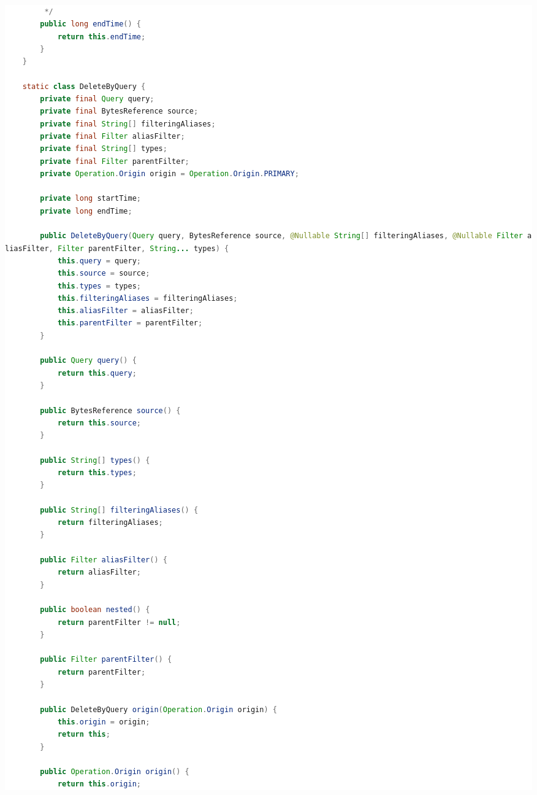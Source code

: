 ```java
         */
        public long endTime() {
            return this.endTime;
        }
    }

    static class DeleteByQuery {
        private final Query query;
        private final BytesReference source;
        private final String[] filteringAliases;
        private final Filter aliasFilter;
        private final String[] types;
        private final Filter parentFilter;
        private Operation.Origin origin = Operation.Origin.PRIMARY;

        private long startTime;
        private long endTime;

        public DeleteByQuery(Query query, BytesReference source, @Nullable String[] filteringAliases, @Nullable Filter aliasFilter, Filter parentFilter, String... types) {
            this.query = query;
            this.source = source;
            this.types = types;
            this.filteringAliases = filteringAliases;
            this.aliasFilter = aliasFilter;
            this.parentFilter = parentFilter;
        }

        public Query query() {
            return this.query;
        }

        public BytesReference source() {
            return this.source;
        }

        public String[] types() {
            return this.types;
        }

        public String[] filteringAliases() {
            return filteringAliases;
        }

        public Filter aliasFilter() {
            return aliasFilter;
        }

        public boolean nested() {
            return parentFilter != null;
        }

        public Filter parentFilter() {
            return parentFilter;
        }

        public DeleteByQuery origin(Operation.Origin origin) {
            this.origin = origin;
            return this;
        }

        public Operation.Origin origin() {
            return this.origin;
```